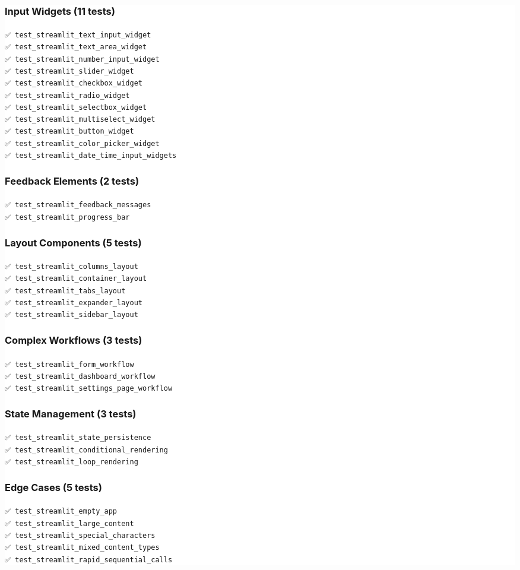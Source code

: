 ### Input Widgets (11 tests)
```
✅ test_streamlit_text_input_widget
✅ test_streamlit_text_area_widget
✅ test_streamlit_number_input_widget
✅ test_streamlit_slider_widget
✅ test_streamlit_checkbox_widget
✅ test_streamlit_radio_widget
✅ test_streamlit_selectbox_widget
✅ test_streamlit_multiselect_widget
✅ test_streamlit_button_widget
✅ test_streamlit_color_picker_widget
✅ test_streamlit_date_time_input_widgets
```

### Feedback Elements (2 tests)
```
✅ test_streamlit_feedback_messages
✅ test_streamlit_progress_bar
```

### Layout Components (5 tests)
```
✅ test_streamlit_columns_layout
✅ test_streamlit_container_layout
✅ test_streamlit_tabs_layout
✅ test_streamlit_expander_layout
✅ test_streamlit_sidebar_layout
```

### Complex Workflows (3 tests)
```
✅ test_streamlit_form_workflow
✅ test_streamlit_dashboard_workflow
✅ test_streamlit_settings_page_workflow
```

### State Management (3 tests)
```
✅ test_streamlit_state_persistence
✅ test_streamlit_conditional_rendering
✅ test_streamlit_loop_rendering
```

### Edge Cases (5 tests)
```
✅ test_streamlit_empty_app
✅ test_streamlit_large_content
✅ test_streamlit_special_characters
✅ test_streamlit_mixed_content_types
✅ test_streamlit_rapid_sequential_calls
```
